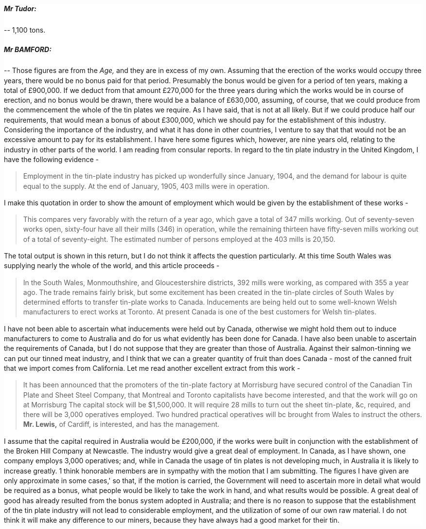 ##### Mr Tudor:

-- 1,100 tons. 

##### Mr BAMFORD:

-- Those figures are from the  *Age,*  and they are in excess of my own. Assuming that the erection of the works would occupy three years, there would be no bonus paid for that period. Presumably the bonus would be given for a period of ten years, making a total of £900,000. If we deduct from that amount £270,000 for the three years during which the works would be in course of erection, and no bonus would be drawn, there would be a balance of £630,000, assuming, of course, that we could produce from the commencement the whole of the tin plates we require. As I have said, that is not at all likely. But if we could produce half our requirements, that would mean a bonus of about £300,000, which we should pay for the establishment of this industry. Considering the importance of the industry, and what it has done in other countries, I venture to  say  that that would not be an excessive amount to pay for its establishment. I have here some figures which, however, are nine years old, relating to the industry in other parts of the world. I am reading from consular reports. In regard to the tin plate industry in the United Kingdom, I have the following evidence - 

  >Employment in the tin-plate industry has picked up wonderfully since January, 1904, and the demand for labour is quite equal to the supply. At the end of January, 1905, 403 mills were in operation. 

I make this quotation in order to show the amount of employment which would be given by the establishment of these works - 

  >This compares very favorably with the return of a year ago, which gave a total of 347 mills working. Out of seventy-seven works open, sixty-four have all their mills (346) in operation, while the remaining thirteen have fifty-seven mills working out of a total of seventy-eight. The estimated number of persons employed at the 403 mills is 20,150. 

The total output is shown in this return, but I do not think it affects the question particularly. At this time South Wales was supplying nearly the whole of the world, and this article proceeds - 

  >In the South Wales, Monmouthshire, and Gloucestershire districts, 392 mills were working, as compared with 355 a year ago. The trade remains fairly brisk, but some excitement has been created in the tin-plate circles of South Wales by determined efforts to transfer tin-plate works to Canada. Inducements are being held out to some well-known Welsh manufacturers to erect works at Toronto. At present Canada is one of the best customers for Welsh tin-plates. 

I have not been able to ascertain what inducements were held out by Canada, otherwise we might hold them out to induce manufacturers to come to Australia and do for us what evidently has been done for Canada. I have also been unable to ascertain the requirements of Canada, but I do not suppose that they are greater than those of Australia. Against their salmon-tinning we can put our tinned meat industry, and I think that we can a greater quantity of fruit than does Canada - most of the canned fruit that we import comes from California. Let me read another excellent extract from this work - 

  >It has been announced that the promoters of the tin-plate factory at  Morrisburg  have secured control of the Canadian Tin Plate and Sheet Steel Company, that Montreal and Toronto capitalists have become interested, and that the work will go on at  Morrisburg  The capital stock will be $1,500,000. It will require 28 mills to turn out the sheet tin-plate, &amp;c, required, and there will be 3,000 operatives employed. Two hundred practical operatives will bc brought from Wales to instruct the others.  **Mr. Lewis,**  of Cardiff, is interested, and has the management. 

I assume that the capital required in Australia would be £200,000, if the works were built in conjunction with the establishment of the Broken Hill Company at Newcastle. The industry would give a great deal of employment. In Canada, as I have shown, one company employs 3,000 operatives; and, while in Canada the usage of tin plates is not developing much, in Australia it is likely to increase greatly. 1 think honorable members are in sympathy with the motion that I am submitting. The figures I have given are only approximate in some cases,' so that, if the motion is carried, the Government will need to ascertain more in detail what would be required as a bonus, what people would be likely to take the work in hand, and what results would be possible. A great deal of good has already resulted from the bonus system adopted in Australia; and there is no reason to suppose that the establishment of the tin plate industry will not lead to considerable employment, and the utilization of some of our own raw material. I do not think it will make any difference to our miners, because they have always had a good market for their tin. 
